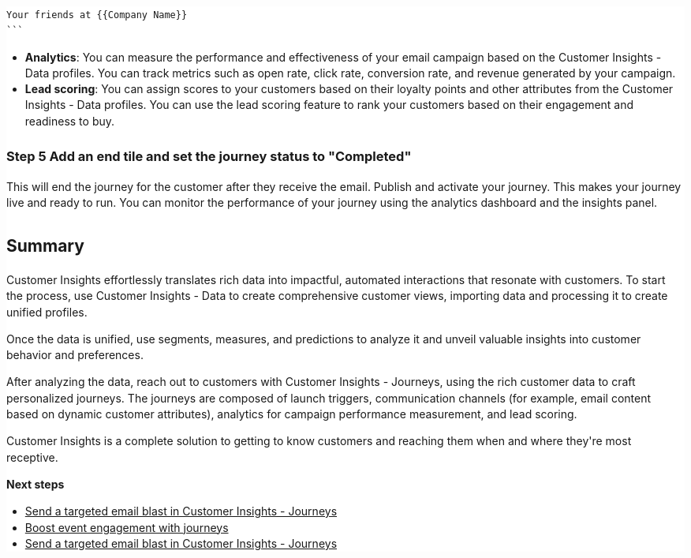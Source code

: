     Your friends at {{Company Name}}
    ```
- **Analytics**: You can measure the performance and effectiveness of your email campaign based on the Customer Insights - Data profiles. You can track metrics such as open rate, click rate, conversion rate, and revenue generated by your campaign.
- **Lead scoring**: You can assign scores to your customers based on their loyalty points and other attributes from the Customer Insights - Data profiles. You can use the lead scoring feature to rank your customers based on their engagement and readiness to buy.

### Step 5 Add an end tile and set the journey status to "Completed"

This will end the journey for the customer after they receive the email. Publish and activate your journey. This makes your journey live and ready to run. You can monitor the performance of your journey using the analytics dashboard and the insights panel.

## Summary

Customer Insights effortlessly translates rich data into impactful, automated interactions that resonate with customers. To start the process, use Customer Insights - Data to create comprehensive customer views, importing data and processing it to create unified profiles.

Once the data is unified, use segments, measures, and predictions to analyze it and unveil valuable insights into customer behavior and preferences. 

After analyzing the data, reach out to customers with Customer Insights - Journeys, using the rich customer data to craft personalized journeys. The journeys are composed of launch triggers, communication channels (for example, email content based on dynamic customer attributes), analytics for campaign performance measurement, and lead scoring.

Customer Insights is a complete solution to getting to know customers and reaching them when and where they're most receptive.

**Next steps**

- [Send a targeted email blast in Customer Insights - Journeys](real-time-marketing-email-get-started.md)
- [Boost event engagement with journeys](real-time-marketing-event-registration-journey.md)
- [Send a targeted email blast in Customer Insights - Journeys](real-time-marketing-email-get-started.md)
